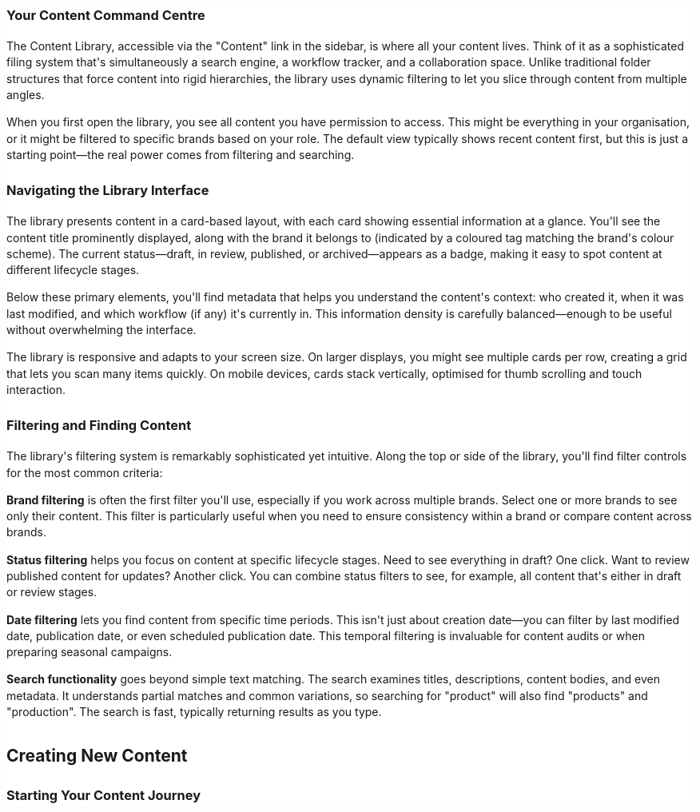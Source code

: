 ### Your Content Command Centre

The Content Library, accessible via the "Content" link in the sidebar, is where all your content lives. Think of it as a sophisticated filing system that's simultaneously a search engine, a workflow tracker, and a collaboration space. Unlike traditional folder structures that force content into rigid hierarchies, the library uses dynamic filtering to let you slice through content from multiple angles.

When you first open the library, you see all content you have permission to access. This might be everything in your organisation, or it might be filtered to specific brands based on your role. The default view typically shows recent content first, but this is just a starting point—the real power comes from filtering and searching.

### Navigating the Library Interface

The library presents content in a card-based layout, with each card showing essential information at a glance. You'll see the content title prominently displayed, along with the brand it belongs to (indicated by a coloured tag matching the brand's colour scheme). The current status—draft, in review, published, or archived—appears as a badge, making it easy to spot content at different lifecycle stages.

Below these primary elements, you'll find metadata that helps you understand the content's context: who created it, when it was last modified, and which workflow (if any) it's currently in. This information density is carefully balanced—enough to be useful without overwhelming the interface.

The library is responsive and adapts to your screen size. On larger displays, you might see multiple cards per row, creating a grid that lets you scan many items quickly. On mobile devices, cards stack vertically, optimised for thumb scrolling and touch interaction.

### Filtering and Finding Content

The library's filtering system is remarkably sophisticated yet intuitive. Along the top or side of the library, you'll find filter controls for the most common criteria:

**Brand filtering** is often the first filter you'll use, especially if you work across multiple brands. Select one or more brands to see only their content. This filter is particularly useful when you need to ensure consistency within a brand or compare content across brands.

**Status filtering** helps you focus on content at specific lifecycle stages. Need to see everything in draft? One click. Want to review published content for updates? Another click. You can combine status filters to see, for example, all content that's either in draft or review stages.

**Date filtering** lets you find content from specific time periods. This isn't just about creation date—you can filter by last modified date, publication date, or even scheduled publication date. This temporal filtering is invaluable for content audits or when preparing seasonal campaigns.

**Search functionality** goes beyond simple text matching. The search examines titles, descriptions, content bodies, and even metadata. It understands partial matches and common variations, so searching for "product" will also find "products" and "production". The search is fast, typically returning results as you type.

## Creating New Content

### Starting Your Content Journey
